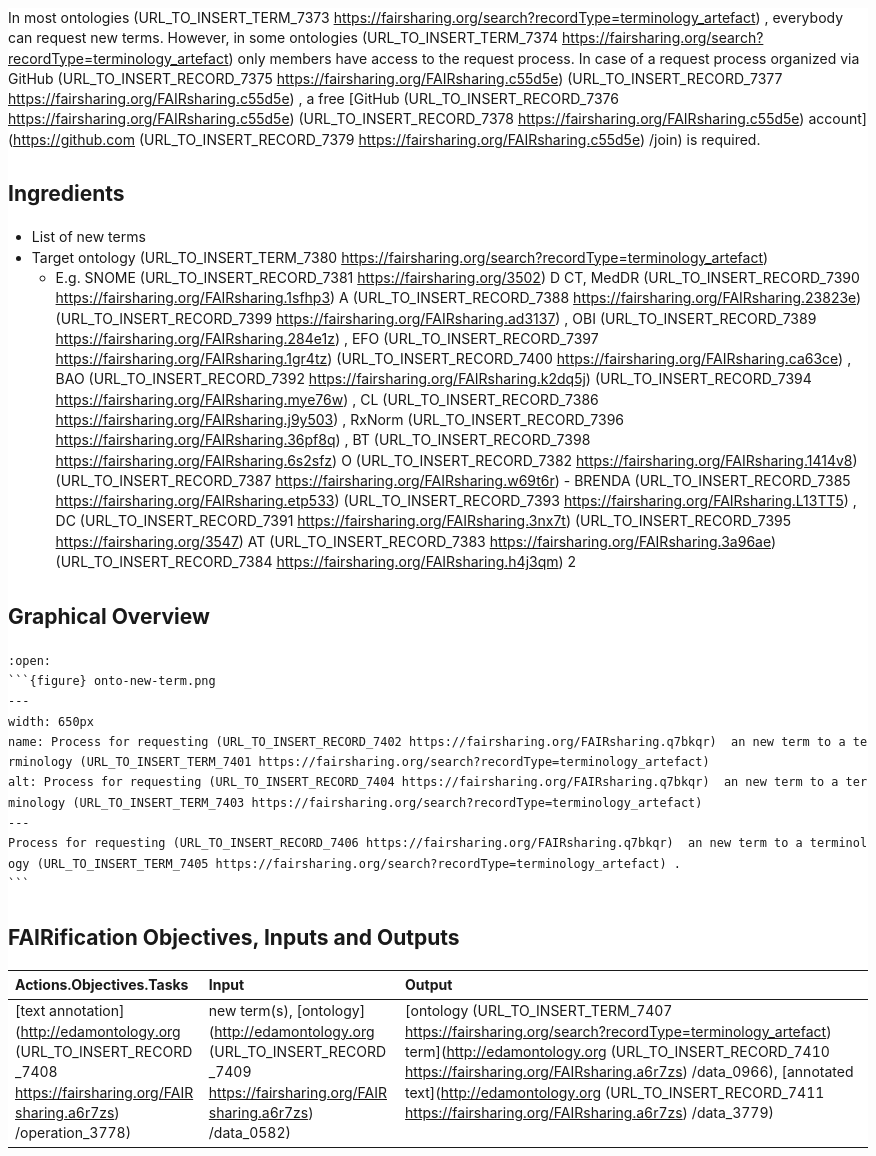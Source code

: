 In most ontologies (URL_TO_INSERT_TERM_7373 https://fairsharing.org/search?recordType=terminology_artefact) , everybody can request new terms. However, in some ontologies (URL_TO_INSERT_TERM_7374 https://fairsharing.org/search?recordType=terminology_artefact)  only members have access to the request process. In case of a request process organized via GitHub (URL_TO_INSERT_RECORD_7375 https://fairsharing.org/FAIRsharing.c55d5e)  (URL_TO_INSERT_RECORD_7377 https://fairsharing.org/FAIRsharing.c55d5e) , a free [GitHub (URL_TO_INSERT_RECORD_7376 https://fairsharing.org/FAIRsharing.c55d5e)  (URL_TO_INSERT_RECORD_7378 https://fairsharing.org/FAIRsharing.c55d5e)  account](https://github.com (URL_TO_INSERT_RECORD_7379 https://fairsharing.org/FAIRsharing.c55d5e) /join) is required.


## Ingredients
* List of new terms
* Target ontology (URL_TO_INSERT_TERM_7380 https://fairsharing.org/search?recordType=terminology_artefact) 
    * E.g. SNOME (URL_TO_INSERT_RECORD_7381 https://fairsharing.org/3502) D CT, MedDR (URL_TO_INSERT_RECORD_7390 https://fairsharing.org/FAIRsharing.1sfhp3) A (URL_TO_INSERT_RECORD_7388 https://fairsharing.org/FAIRsharing.23823e)  (URL_TO_INSERT_RECORD_7399 https://fairsharing.org/FAIRsharing.ad3137) , OBI (URL_TO_INSERT_RECORD_7389 https://fairsharing.org/FAIRsharing.284e1z) , EFO (URL_TO_INSERT_RECORD_7397 https://fairsharing.org/FAIRsharing.1gr4tz)  (URL_TO_INSERT_RECORD_7400 https://fairsharing.org/FAIRsharing.ca63ce) , BAO (URL_TO_INSERT_RECORD_7392 https://fairsharing.org/FAIRsharing.k2dq5j)  (URL_TO_INSERT_RECORD_7394 https://fairsharing.org/FAIRsharing.mye76w) , CL (URL_TO_INSERT_RECORD_7386 https://fairsharing.org/FAIRsharing.j9y503) , RxNorm (URL_TO_INSERT_RECORD_7396 https://fairsharing.org/FAIRsharing.36pf8q) , BT (URL_TO_INSERT_RECORD_7398 https://fairsharing.org/FAIRsharing.6s2sfz) O (URL_TO_INSERT_RECORD_7382 https://fairsharing.org/FAIRsharing.1414v8)  (URL_TO_INSERT_RECORD_7387 https://fairsharing.org/FAIRsharing.w69t6r)  - BRENDA (URL_TO_INSERT_RECORD_7385 https://fairsharing.org/FAIRsharing.etp533)  (URL_TO_INSERT_RECORD_7393 https://fairsharing.org/FAIRsharing.L13TT5) , DC (URL_TO_INSERT_RECORD_7391 https://fairsharing.org/FAIRsharing.3nx7t)  (URL_TO_INSERT_RECORD_7395 https://fairsharing.org/3547) AT (URL_TO_INSERT_RECORD_7383 https://fairsharing.org/FAIRsharing.3a96ae)  (URL_TO_INSERT_RECORD_7384 https://fairsharing.org/FAIRsharing.h4j3qm)  2
    
## Graphical Overview


````{dropdown} 
:open:
```{figure} onto-new-term.png
---
width: 650px
name: Process for requesting (URL_TO_INSERT_RECORD_7402 https://fairsharing.org/FAIRsharing.q7bkqr)  an new term to a terminology (URL_TO_INSERT_TERM_7401 https://fairsharing.org/search?recordType=terminology_artefact) 
alt: Process for requesting (URL_TO_INSERT_RECORD_7404 https://fairsharing.org/FAIRsharing.q7bkqr)  an new term to a terminology (URL_TO_INSERT_TERM_7403 https://fairsharing.org/search?recordType=terminology_artefact) 
---
Process for requesting (URL_TO_INSERT_RECORD_7406 https://fairsharing.org/FAIRsharing.q7bkqr)  an new term to a terminology (URL_TO_INSERT_TERM_7405 https://fairsharing.org/search?recordType=terminology_artefact) .
```
````


## FAIRification Objectives, Inputs and Outputs
| Actions.Objectives.Tasks  | Input | Output  |
| :------------- | :------------- | :------------- |
| [text annotation](http://edamontology.org (URL_TO_INSERT_RECORD_7408 https://fairsharing.org/FAIRsharing.a6r7zs) /operation_3778)  | new term(s), [ontology](http://edamontology.org (URL_TO_INSERT_RECORD_7409 https://fairsharing.org/FAIRsharing.a6r7zs) /data_0582) | [ontology (URL_TO_INSERT_TERM_7407 https://fairsharing.org/search?recordType=terminology_artefact)  term](http://edamontology.org (URL_TO_INSERT_RECORD_7410 https://fairsharing.org/FAIRsharing.a6r7zs) /data_0966), [annotated text](http://edamontology.org (URL_TO_INSERT_RECORD_7411 https://fairsharing.org/FAIRsharing.a6r7zs) /data_3779)  |
